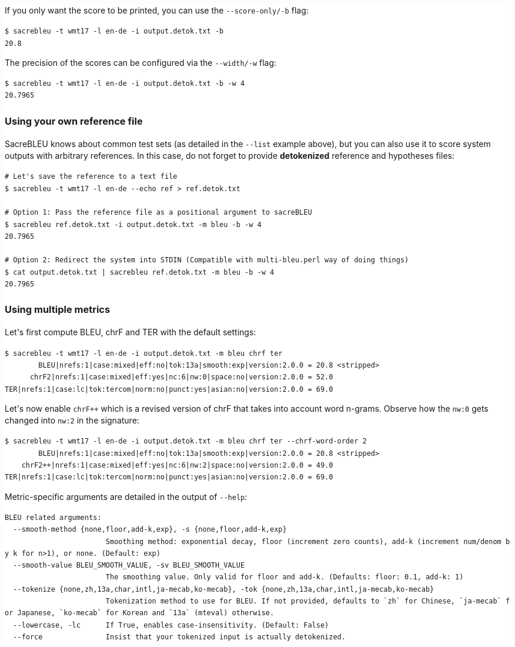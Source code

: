 If you only want the score to be printed, you can use the `--score-only/-b` flag:

```
$ sacrebleu -t wmt17 -l en-de -i output.detok.txt -b
20.8
```

The precision of the scores can be configured via the `--width/-w` flag:

```
$ sacrebleu -t wmt17 -l en-de -i output.detok.txt -b -w 4
20.7965
```

### Using your own reference file

SacreBLEU knows about common test sets (as detailed in the `--list` example above), but you can also use it to score system outputs with arbitrary references. In this case, do not forget to provide **detokenized** reference and hypotheses files:

```
# Let's save the reference to a text file
$ sacrebleu -t wmt17 -l en-de --echo ref > ref.detok.txt

# Option 1: Pass the reference file as a positional argument to sacreBLEU
$ sacrebleu ref.detok.txt -i output.detok.txt -m bleu -b -w 4
20.7965

# Option 2: Redirect the system into STDIN (Compatible with multi-bleu.perl way of doing things)
$ cat output.detok.txt | sacrebleu ref.detok.txt -m bleu -b -w 4
20.7965
```

### Using multiple metrics

Let's first compute BLEU, chrF and TER with the default settings:

```
$ sacrebleu -t wmt17 -l en-de -i output.detok.txt -m bleu chrf ter
        BLEU|nrefs:1|case:mixed|eff:no|tok:13a|smooth:exp|version:2.0.0 = 20.8 <stripped>
      chrF2|nrefs:1|case:mixed|eff:yes|nc:6|nw:0|space:no|version:2.0.0 = 52.0
TER|nrefs:1|case:lc|tok:tercom|norm:no|punct:yes|asian:no|version:2.0.0 = 69.0
```

Let's now enable `chrF++` which is a revised version of chrF that takes into account word n-grams.
Observe how the `nw:0` gets changed into `nw:2` in the signature:

```
$ sacrebleu -t wmt17 -l en-de -i output.detok.txt -m bleu chrf ter --chrf-word-order 2
        BLEU|nrefs:1|case:mixed|eff:no|tok:13a|smooth:exp|version:2.0.0 = 20.8 <stripped>
    chrF2++|nrefs:1|case:mixed|eff:yes|nc:6|nw:2|space:no|version:2.0.0 = 49.0
TER|nrefs:1|case:lc|tok:tercom|norm:no|punct:yes|asian:no|version:2.0.0 = 69.0
```

Metric-specific arguments are detailed in the output of `--help`:

```
BLEU related arguments:
  --smooth-method {none,floor,add-k,exp}, -s {none,floor,add-k,exp}
                        Smoothing method: exponential decay, floor (increment zero counts), add-k (increment num/denom by k for n>1), or none. (Default: exp)
  --smooth-value BLEU_SMOOTH_VALUE, -sv BLEU_SMOOTH_VALUE
                        The smoothing value. Only valid for floor and add-k. (Defaults: floor: 0.1, add-k: 1)
  --tokenize {none,zh,13a,char,intl,ja-mecab,ko-mecab}, -tok {none,zh,13a,char,intl,ja-mecab,ko-mecab}
                        Tokenization method to use for BLEU. If not provided, defaults to `zh` for Chinese, `ja-mecab` for Japanese, `ko-mecab` for Korean and `13a` (mteval) otherwise.
  --lowercase, -lc      If True, enables case-insensitivity. (Default: False)
  --force               Insist that your tokenized input is actually detokenized.
```
